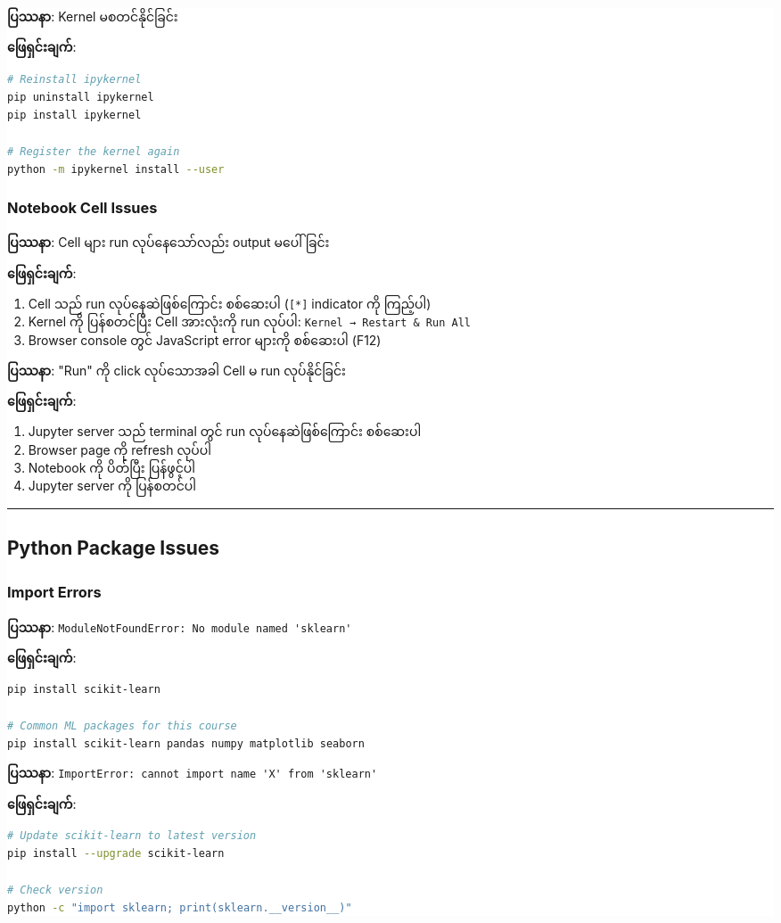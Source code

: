 **ပြဿနာ**: Kernel မစတင်နိုင်ခြင်း

**ဖြေရှင်းချက်**:
```bash
# Reinstall ipykernel
pip uninstall ipykernel
pip install ipykernel

# Register the kernel again
python -m ipykernel install --user
```

### Notebook Cell Issues

**ပြဿနာ**: Cell များ run လုပ်နေသော်လည်း output မပေါ်ခြင်း

**ဖြေရှင်းချက်**:
1. Cell သည် run လုပ်နေဆဲဖြစ်ကြောင်း စစ်ဆေးပါ (`[*]` indicator ကို ကြည့်ပါ)
2. Kernel ကို ပြန်စတင်ပြီး Cell အားလုံးကို run လုပ်ပါ: `Kernel → Restart & Run All`
3. Browser console တွင် JavaScript error များကို စစ်ဆေးပါ (F12)

**ပြဿနာ**: "Run" ကို click လုပ်သောအခါ Cell မ run လုပ်နိုင်ခြင်း

**ဖြေရှင်းချက်**:
1. Jupyter server သည် terminal တွင် run လုပ်နေဆဲဖြစ်ကြောင်း စစ်ဆေးပါ
2. Browser page ကို refresh လုပ်ပါ
3. Notebook ကို ပိတ်ပြီး ပြန်ဖွင့်ပါ
4. Jupyter server ကို ပြန်စတင်ပါ

---

## Python Package Issues

### Import Errors

**ပြဿနာ**: `ModuleNotFoundError: No module named 'sklearn'`

**ဖြေရှင်းချက်**:
```bash
pip install scikit-learn

# Common ML packages for this course
pip install scikit-learn pandas numpy matplotlib seaborn
```

**ပြဿနာ**: `ImportError: cannot import name 'X' from 'sklearn'`

**ဖြေရှင်းချက်**:
```bash
# Update scikit-learn to latest version
pip install --upgrade scikit-learn

# Check version
python -c "import sklearn; print(sklearn.__version__)"
```
